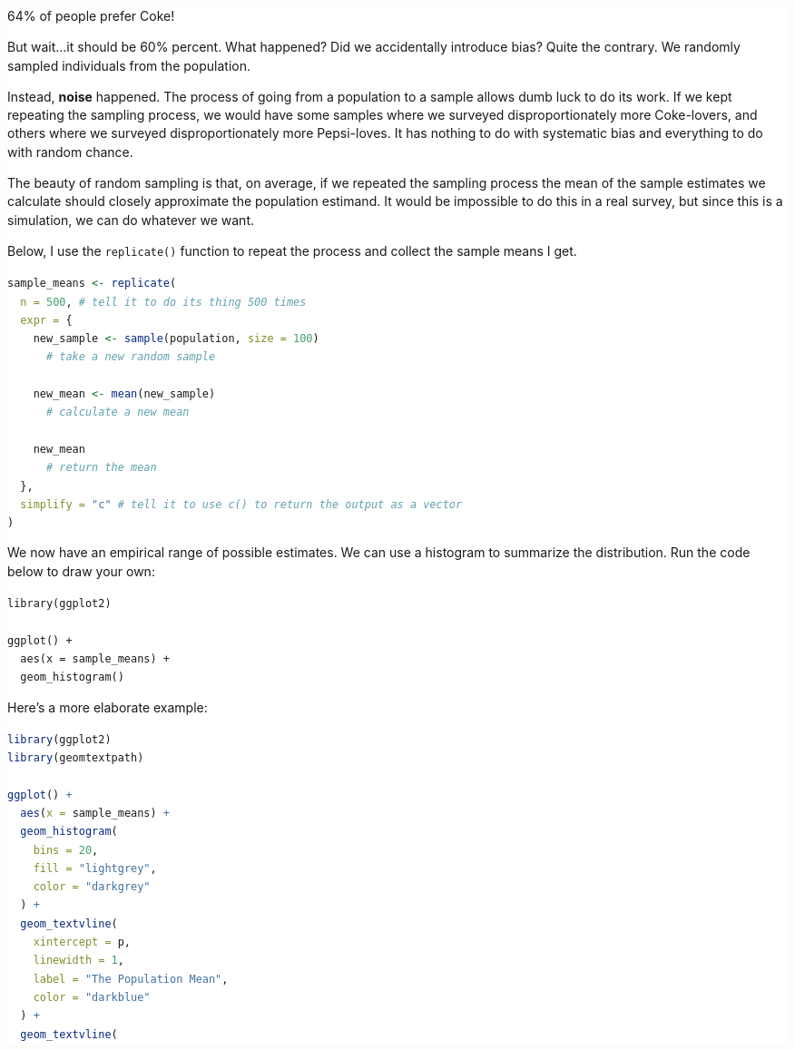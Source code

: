 64% of people prefer Coke!

But wait…it should be 60% percent. What happened? Did we accidentally
introduce bias? Quite the contrary. We randomly sampled individuals from
the population.

Instead, **noise** happened. The process of going from a population to a
sample allows dumb luck to do its work. If we kept repeating the
sampling process, we would have some samples where we surveyed
disproportionately more Coke-lovers, and others where we surveyed
disproportionately more Pepsi-loves. It has nothing to do with
systematic bias and everything to do with random chance.

The beauty of random sampling is that, on average, if we repeated the
sampling process the mean of the sample estimates we calculate should
closely approximate the population estimand. It would be impossible to
do this in a real survey, but since this is a simulation, we can do
whatever we want.

Below, I use the `replicate()` function to repeat the process and
collect the sample means I get.

``` r
sample_means <- replicate(
  n = 500, # tell it to do its thing 500 times
  expr = {
    new_sample <- sample(population, size = 100)
      # take a new random sample
    
    new_mean <- mean(new_sample)
      # calculate a new mean
    
    new_mean 
      # return the mean
  },
  simplify = "c" # tell it to use c() to return the output as a vector
)
```

We now have an empirical range of possible estimates. We can use a
histogram to summarize the distribution. Run the code below to draw your
own:

    library(ggplot2)

    ggplot() +
      aes(x = sample_means) +
      geom_histogram()

Here’s a more elaborate example:

``` r
library(ggplot2)
library(geomtextpath)

ggplot() +
  aes(x = sample_means) +
  geom_histogram(
    bins = 20,
    fill = "lightgrey",
    color = "darkgrey"
  ) +
  geom_textvline(
    xintercept = p,
    linewidth = 1,
    label = "The Population Mean",
    color = "darkblue"
  ) +
  geom_textvline(
```
